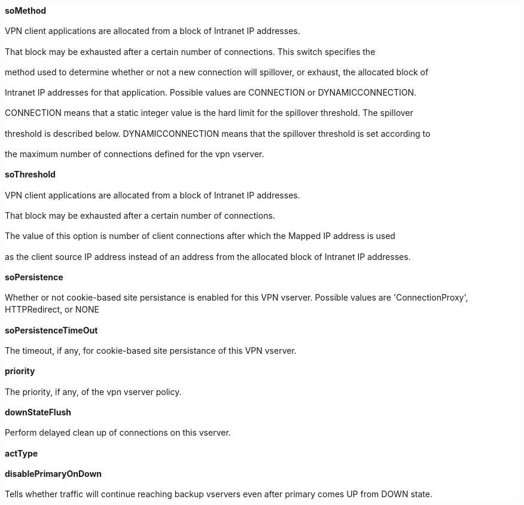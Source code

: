 

<b>soMethod</b>

VPN client applications are allocated from a block of Intranet IP addresses.

That block may be exhausted after a certain number of connections. This switch specifies the

method used to determine whether or not a new connection will spillover, or exhaust, the allocated block of

Intranet IP addresses for that application. Possible values are CONNECTION or DYNAMICCONNECTION.

CONNECTION means that a static integer value is the hard limit for the spillover threshold. The spillover

threshold is described below. DYNAMICCONNECTION means that the spillover threshold is set according to

the maximum number of connections defined for the vpn vserver.



<b>soThreshold</b>

VPN client applications are allocated from a block of Intranet IP addresses.

That block may be exhausted after a certain number of connections.

The value of this option is number of client connections after which the Mapped IP address is used

as the client source IP address instead of an address from the allocated block of Intranet IP addresses.



<b>soPersistence</b>

Whether or not cookie-based site persistance is enabled for this VPN vserver. Possible values are 'ConnectionProxy', HTTPRedirect, or NONE



<b>soPersistenceTimeOut</b>

The timeout, if any, for cookie-based site persistance of this VPN vserver.



<b>priority</b>

The priority, if any, of the vpn vserver policy.



<b>downStateFlush</b>

Perform delayed clean up of connections on this vserver.



<b>actType</b>



<b>disablePrimaryOnDown</b>

Tells whether traffic will continue reaching backup vservers even after primary comes UP from DOWN state.
